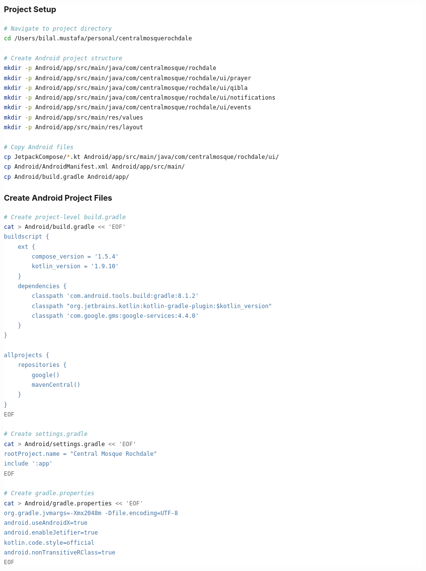 ### Project Setup
```bash
# Navigate to project directory
cd /Users/bilal.mustafa/personal/centralmosquerochdale

# Create Android project structure
mkdir -p Android/app/src/main/java/com/centralmosque/rochdale
mkdir -p Android/app/src/main/java/com/centralmosque/rochdale/ui/prayer
mkdir -p Android/app/src/main/java/com/centralmosque/rochdale/ui/qibla
mkdir -p Android/app/src/main/java/com/centralmosque/rochdale/ui/notifications
mkdir -p Android/app/src/main/java/com/centralmosque/rochdale/ui/events
mkdir -p Android/app/src/main/res/values
mkdir -p Android/app/src/main/res/layout

# Copy Android files
cp JetpackCompose/*.kt Android/app/src/main/java/com/centralmosque/rochdale/ui/
cp Android/AndroidManifest.xml Android/app/src/main/
cp Android/build.gradle Android/app/
```

### Create Android Project Files
```bash
# Create project-level build.gradle
cat > Android/build.gradle << 'EOF'
buildscript {
    ext {
        compose_version = '1.5.4'
        kotlin_version = '1.9.10'
    }
    dependencies {
        classpath 'com.android.tools.build:gradle:8.1.2'
        classpath "org.jetbrains.kotlin:kotlin-gradle-plugin:$kotlin_version"
        classpath 'com.google.gms:google-services:4.4.0'
    }
}

allprojects {
    repositories {
        google()
        mavenCentral()
    }
}
EOF

# Create settings.gradle
cat > Android/settings.gradle << 'EOF'
rootProject.name = "Central Mosque Rochdale"
include ':app'
EOF

# Create gradle.properties
cat > Android/gradle.properties << 'EOF'
org.gradle.jvmargs=-Xmx2048m -Dfile.encoding=UTF-8
android.useAndroidX=true
android.enableJetifier=true
kotlin.code.style=official
android.nonTransitiveRClass=true
EOF
```
